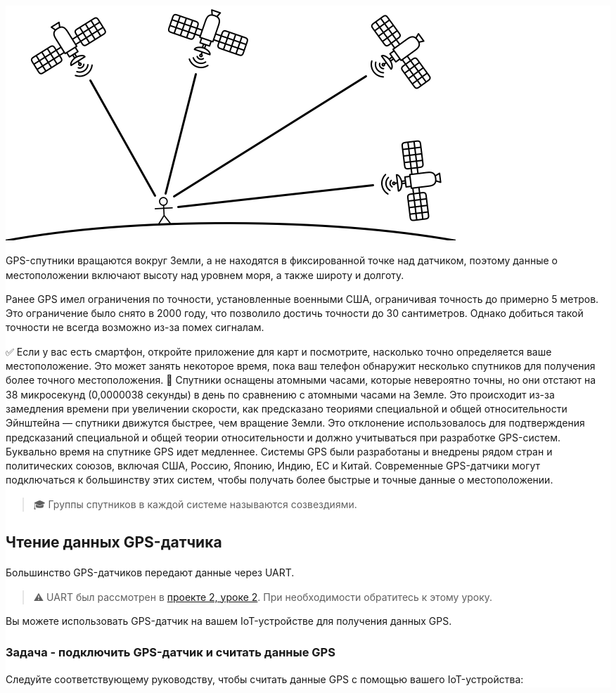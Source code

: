 ![Зная расстояние от датчика до нескольких спутников, можно вычислить местоположение](../../../../../translated_images/gps-satellites.04acf1148fe25fbf1586bc2e8ba698e8d79b79a50c36824b38417dd13372b90f.ru.png)

GPS-спутники вращаются вокруг Земли, а не находятся в фиксированной точке над датчиком, поэтому данные о местоположении включают высоту над уровнем моря, а также широту и долготу.

Ранее GPS имел ограничения по точности, установленные военными США, ограничивая точность до примерно 5 метров. Это ограничение было снято в 2000 году, что позволило достичь точности до 30 сантиметров. Однако добиться такой точности не всегда возможно из-за помех сигналам.

✅ Если у вас есть смартфон, откройте приложение для карт и посмотрите, насколько точно определяется ваше местоположение. Это может занять некоторое время, пока ваш телефон обнаружит несколько спутников для получения более точного местоположения.
💁 Спутники оснащены атомными часами, которые невероятно точны, но они отстают на 38 микросекунд (0,0000038 секунды) в день по сравнению с атомными часами на Земле. Это происходит из-за замедления времени при увеличении скорости, как предсказано теориями специальной и общей относительности Эйнштейна — спутники движутся быстрее, чем вращение Земли. Это отклонение использовалось для подтверждения предсказаний специальной и общей теории относительности и должно учитываться при разработке GPS-систем. Буквально время на спутнике GPS идет медленнее.
Системы GPS были разработаны и внедрены рядом стран и политических союзов, включая США, Россию, Японию, Индию, ЕС и Китай. Современные GPS-датчики могут подключаться к большинству этих систем, чтобы получать более быстрые и точные данные о местоположении.

> 🎓 Группы спутников в каждой системе называются созвездиями.

## Чтение данных GPS-датчика

Большинство GPS-датчиков передают данные через UART.

> ⚠️ UART был рассмотрен в [проекте 2, уроке 2](../../../2-farm/lessons/2-detect-soil-moisture/README.md#universal-asynchronous-receiver-transmitter-uart). При необходимости обратитесь к этому уроку.

Вы можете использовать GPS-датчик на вашем IoT-устройстве для получения данных GPS.

### Задача - подключить GPS-датчик и считать данные GPS

Следуйте соответствующему руководству, чтобы считать данные GPS с помощью вашего IoT-устройства:
